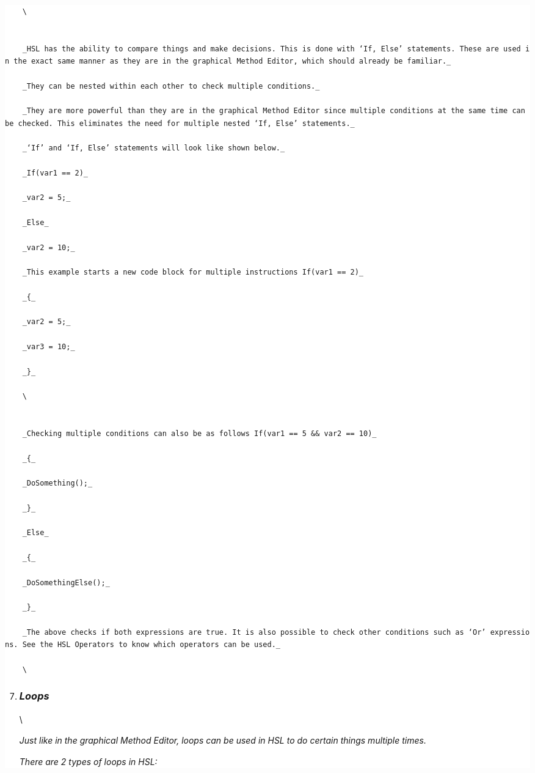         \


        _HSL has the ability to compare things and make decisions. This is done with ‘If, Else’ statements. These are used in the exact same manner as they are in the graphical Method Editor, which should already be familiar._

        _They can be nested within each other to check multiple conditions._

        _They are more powerful than they are in the graphical Method Editor since multiple conditions at the same time can be checked. This eliminates the need for multiple nested ‘If, Else’ statements._

        _‘If’ and ‘If, Else’ statements will look like shown below._

        _If(var1 == 2)_

        _var2 = 5;_

        _Else_

        _var2 = 10;_

        _This example starts a new code block for multiple instructions If(var1 == 2)_

        _{_

        _var2 = 5;_

        _var3 = 10;_

        _}_

        \


        _Checking multiple conditions can also be as follows If(var1 == 5 && var2 == 10)_

        _{_

        _DoSomething();_

        _}_

        _Else_

        _{_

        _DoSomethingElse();_

        _}_

        _The above checks if both expressions are true. It is also possible to check other conditions such as ‘Or’ expressions. See the HSL Operators to know which operators can be used._

        \

7.  ### _‌Loops‌_

    \


    _Just like in the graphical Method Editor, loops can be used in HSL to do certain things multiple times._

    _There are 2 types of loops in HSL:_

